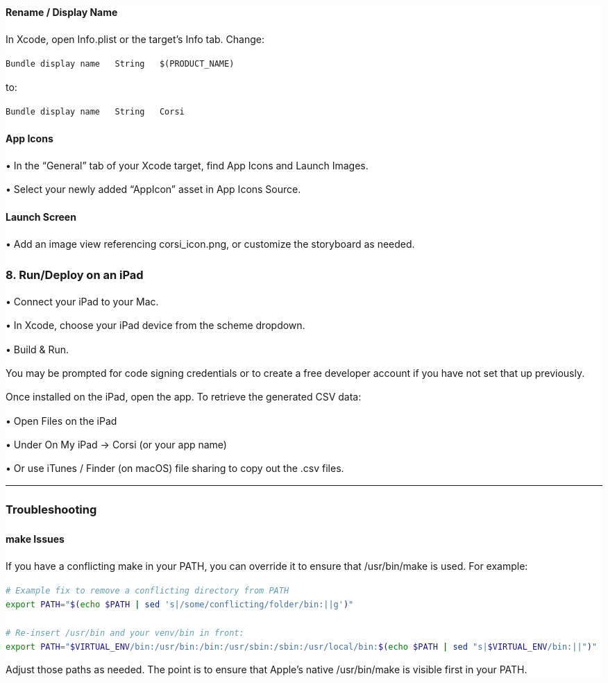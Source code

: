 #### Rename / Display Name
In Xcode, open Info.plist or the target’s Info tab.
Change:
```
Bundle display name   String   $(PRODUCT_NAME)
```
to:

```bash
Bundle display name   String   Corsi
```

#### App Icons
• In the “General” tab of your Xcode target, find App Icons and Launch Images.

•	Select your newly added “AppIcon” asset in App Icons Source.

#### Launch Screen
•	Add an image view referencing corsi_icon.png, or customize the storyboard as needed.

### 8. Run/Deploy on an iPad
•	Connect your iPad to your Mac.

•	In Xcode, choose your iPad device from the scheme dropdown.

•	Build & Run.

You may be prompted for code signing credentials or to create a free developer account if you have not set that up previously.

Once installed on the iPad, open the app. To retrieve the generated CSV data:

•	Open Files on the iPad

•	Under On My iPad → Corsi (or your app name)
 
•	Or use iTunes / Finder (on macOS) file sharing to copy out the .csv files.

---

### Troubleshooting

#### make Issues
If you have a conflicting make in your PATH, you can override it to ensure that /usr/bin/make is used. For example:

```bash
# Example fix to remove a conflicting directory from PATH
export PATH="$(echo $PATH | sed 's|/some/conflicting/folder/bin:||g')"

# Re-insert /usr/bin and your venv/bin in front:
export PATH="$VIRTUAL_ENV/bin:/usr/bin:/bin:/usr/sbin:/sbin:/usr/local/bin:$(echo $PATH | sed "s|$VIRTUAL_ENV/bin:||")"
```

Adjust those paths as needed. The point is to ensure that Apple’s native /usr/bin/make is visible first in your PATH.
